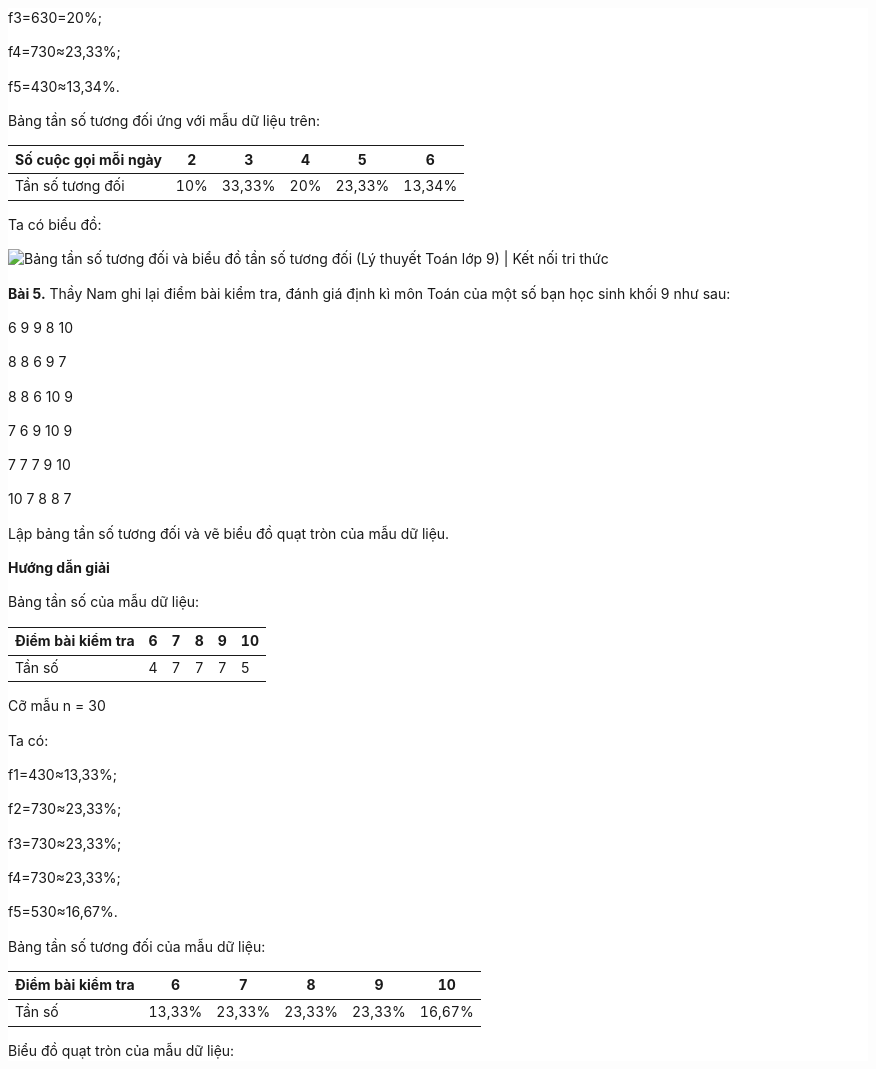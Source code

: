 f3=630=20%; 

f4=730≈23,33%;

f5=430≈13,34%.

Bảng tần số tương đối ứng với mẫu dữ liệu trên:

Số cuộc gọi mỗi ngày |  2 |  3 |  4 |  5 |  6  
---|---|---|---|---|---  
Tần số tương đối |  10% |  33,33% |  20% |  23,33% |  13,34%  
  
Ta có biểu đồ:

![Bảng tần số tương đối và biểu đồ tần số tương đối \(Lý thuyết Toán lớp 9\) | Kết nối tri thức](https://vietjack.com/toan-9-kn/images/ly-thuyet-bai-23-bang-tan-so-tuong-doi-va-bieu-do-232770.PNG)

**Bài 5.** Thầy Nam ghi lại điểm bài kiểm tra, đánh giá định kì môn Toán của một số bạn học sinh khối 9 như sau:

6 9 9 8 10

8 8 6 9 7

8 8 6 10 9

7 6 9 10 9

7 7 7 9 10

10 7 8 8 7

Lập bảng tần số tương đối và vẽ biểu đồ quạt tròn của mẫu dữ liệu.

**Hướng dẫn giải**

Bảng tần số của mẫu dữ liệu:

Điểm bài kiểm tra |  6 |  7 |  8 |  9 |  10  
---|---|---|---|---|---  
Tần số |  4 |  7 |  7 |  7 |  5  
  
Cỡ mẫu n = 30

Ta có:

f1=430≈13,33%;

f2=730≈23,33%;

f3=730≈23,33%;

f4=730≈23,33%;

f5=530≈16,67%.

Bảng tần số tương đối của mẫu dữ liệu:

Điểm bài kiểm tra |  6 |  7 |  8 |  9 |  10  
---|---|---|---|---|---  
Tần số |  13,33% |  23,33% |  23,33% |  23,33% |  16,67%  
  
Biểu đồ quạt tròn của mẫu dữ liệu:

